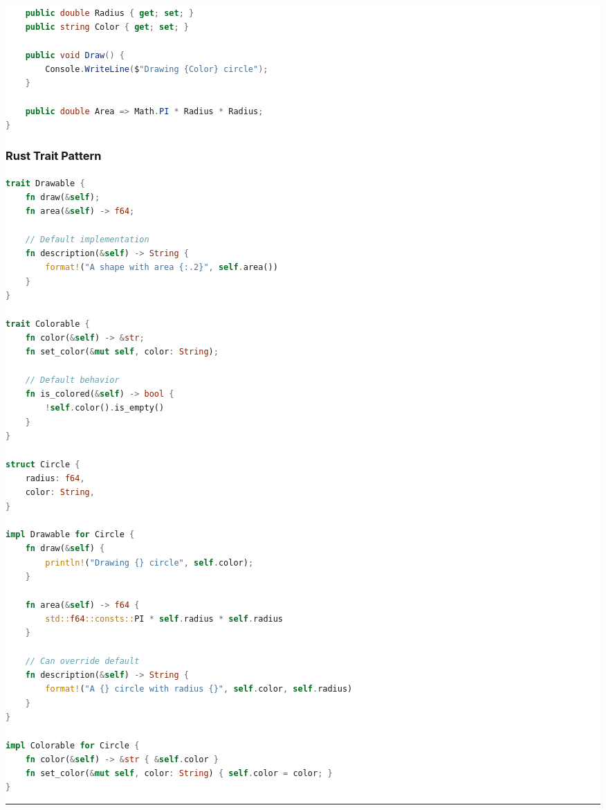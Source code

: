 ```csharp
    public double Radius { get; set; }
    public string Color { get; set; }
    
    public void Draw() {
        Console.WriteLine($"Drawing {Color} circle");
    }
    
    public double Area => Math.PI * Radius * Radius;
}
```

### Rust Trait Pattern
```rust
trait Drawable {
    fn draw(&self);
    fn area(&self) -> f64;
    
    // Default implementation
    fn description(&self) -> String {
        format!("A shape with area {:.2}", self.area())
    }
}

trait Colorable {
    fn color(&self) -> &str;
    fn set_color(&mut self, color: String);
    
    // Default behavior
    fn is_colored(&self) -> bool {
        !self.color().is_empty()
    }
}

struct Circle {
    radius: f64,
    color: String,
}

impl Drawable for Circle {
    fn draw(&self) {
        println!("Drawing {} circle", self.color);
    }
    
    fn area(&self) -> f64 {
        std::f64::consts::PI * self.radius * self.radius
    }
    
    // Can override default
    fn description(&self) -> String {
        format!("A {} circle with radius {}", self.color, self.radius)
    }
}

impl Colorable for Circle {
    fn color(&self) -> &str { &self.color }
    fn set_color(&mut self, color: String) { self.color = color; }
}
```

---